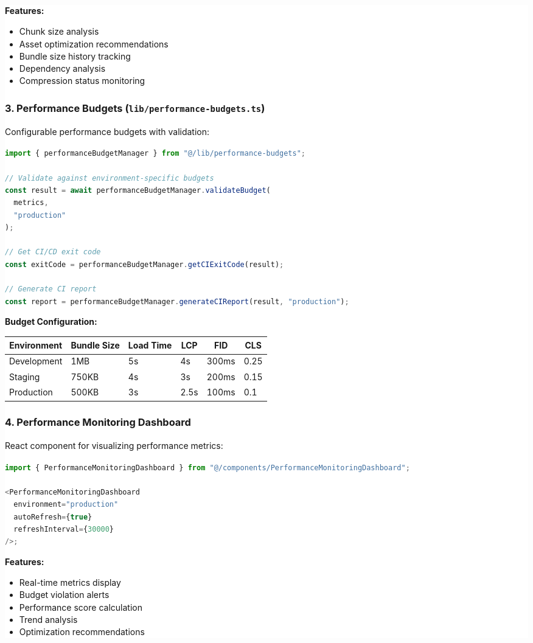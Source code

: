 **Features:**

- Chunk size analysis
- Asset optimization recommendations
- Bundle size history tracking
- Dependency analysis
- Compression status monitoring

### 3. Performance Budgets (`lib/performance-budgets.ts`)

Configurable performance budgets with validation:

```typescript
import { performanceBudgetManager } from "@/lib/performance-budgets";

// Validate against environment-specific budgets
const result = await performanceBudgetManager.validateBudget(
  metrics,
  "production"
);

// Get CI/CD exit code
const exitCode = performanceBudgetManager.getCIExitCode(result);

// Generate CI report
const report = performanceBudgetManager.generateCIReport(result, "production");
```

**Budget Configuration:**

| Environment | Bundle Size | Load Time | LCP  | FID   | CLS  |
| ----------- | ----------- | --------- | ---- | ----- | ---- |
| Development | 1MB         | 5s        | 4s   | 300ms | 0.25 |
| Staging     | 750KB       | 4s        | 3s   | 200ms | 0.15 |
| Production  | 500KB       | 3s        | 2.5s | 100ms | 0.1  |

### 4. Performance Monitoring Dashboard

React component for visualizing performance metrics:

```typescript
import { PerformanceMonitoringDashboard } from "@/components/PerformanceMonitoringDashboard";

<PerformanceMonitoringDashboard
  environment="production"
  autoRefresh={true}
  refreshInterval={30000}
/>;
```

**Features:**

- Real-time metrics display
- Budget violation alerts
- Performance score calculation
- Trend analysis
- Optimization recommendations
